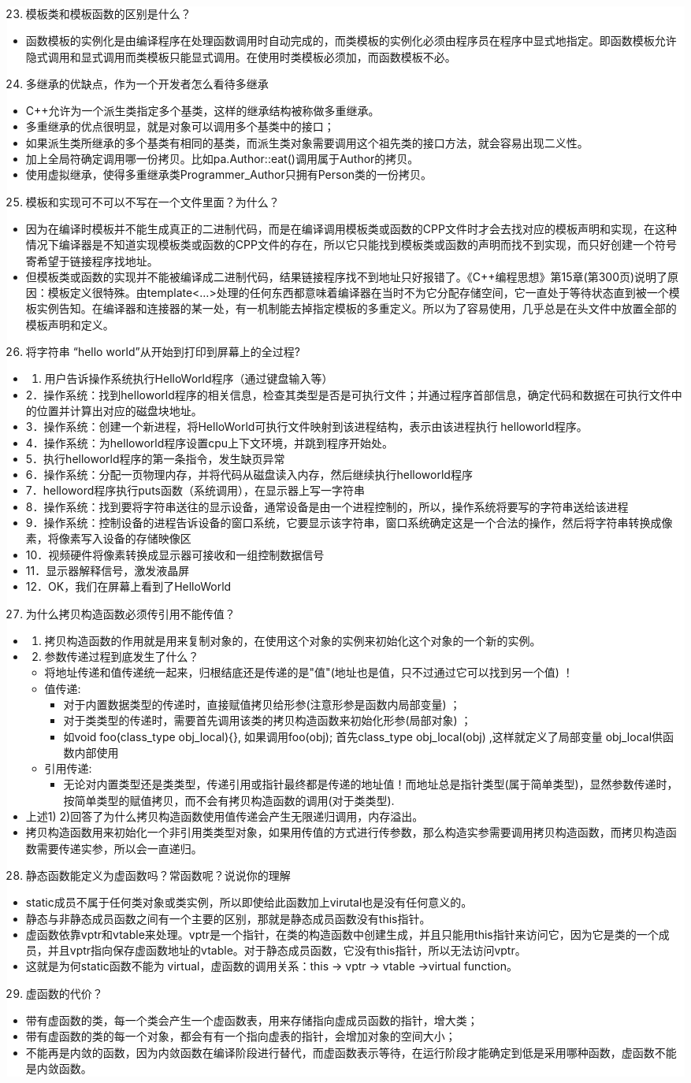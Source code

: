 23. 模板类和模板函数的区别是什么？
- 函数模板的实例化是由编译程序在处理函数调用时自动完成的，而类模板的实例化必须由程序员在程序中显式地指定。即函数模板允许隐式调用和显式调用而类模板只能显式调用。在使用时类模板必须加，而函数模板不必。

24. 多继承的优缺点，作为一个开发者怎么看待多继承
- C++允许为一个派生类指定多个基类，这样的继承结构被称做多重继承。
- 多重继承的优点很明显，就是对象可以调用多个基类中的接口；
- 如果派生类所继承的多个基类有相同的基类，而派生类对象需要调用这个祖先类的接口方法，就会容易出现二义性。
- 加上全局符确定调用哪一份拷贝。比如pa.Author::eat()调用属于Author的拷贝。
- 使用虚拟继承，使得多重继承类Programmer_Author只拥有Person类的一份拷贝。

25. 模板和实现可不可以不写在一个文件里面？为什么？
- 因为在编译时模板并不能生成真正的二进制代码，而是在编译调用模板类或函数的CPP文件时才会去找对应的模板声明和实现，在这种情况下编译器是不知道实现模板类或函数的CPP文件的存在，所以它只能找到模板类或函数的声明而找不到实现，而只好创建一个符号寄希望于链接程序找地址。
- 但模板类或函数的实现并不能被编译成二进制代码，结果链接程序找不到地址只好报错了。《C++编程思想》第15章(第300页)说明了原因：模板定义很特殊。由template<…>处理的任何东西都意味着编译器在当时不为它分配存储空间，它一直处于等待状态直到被一个模板实例告知。在编译器和连接器的某一处，有一机制能去掉指定模板的多重定义。所以为了容易使用，几乎总是在头文件中放置全部的模板声明和定义。

26. 将字符串 “hello world”从开始到打印到屏幕上的全过程?
- 1. 用户告诉操作系统执行HelloWorld程序（通过键盘输入等）
- 2．操作系统：找到helloworld程序的相关信息，检查其类型是否是可执行文件；并通过程序首部信息，确定代码和数据在可执行文件中的位置并计算出对应的磁盘块地址。
- 3．操作系统：创建一个新进程，将HelloWorld可执行文件映射到该进程结构，表示由该进程执行 helloworld程序。
- 4．操作系统：为helloworld程序设置cpu上下文环境，并跳到程序开始处。
- 5．执行helloworld程序的第一条指令，发生缺页异常
- 6．操作系统：分配一页物理内存，并将代码从磁盘读入内存，然后继续执行helloworld程序
- 7．helloword程序执行puts函数（系统调用），在显示器上写一字符串
- 8．操作系统：找到要将字符串送往的显示设备，通常设备是由一个进程控制的，所以，操作系统将要写的字符串送给该进程
- 9．操作系统：控制设备的进程告诉设备的窗口系统，它要显示该字符串，窗口系统确定这是一个合法的操作，然后将字符串转换成像素，将像素写入设备的存储映像区
- 10．视频硬件将像素转换成显示器可接收和一组控制数据信号
- 11．显示器解释信号，激发液晶屏
- 12．OK，我们在屏幕上看到了HelloWorld

27. 为什么拷贝构造函数必须传引用不能传值？
- 1) 拷贝构造函数的作用就是用来复制对象的，在使用这个对象的实例来初始化这个对象的一个新的实例。
- 2) 参数传递过程到底发生了什么？
    - 将地址传递和值传递统一起来，归根结底还是传递的是"值"(地址也是值，只不过通过它可以找到另一个值) ！
    - 值传递:
        - 对于内置数据类型的传递时，直接赋值拷贝给形参(注意形参是函数内局部变量) ；
        - 对于类类型的传递时，需要首先调用该类的拷贝构造函数来初始化形参(局部对象) ；
        - 如void foo(class_type obj_local){}, 如果调用foo(obj); 首先class_type obj_local(obj) ,这样就定义了局部变量 obj_local供函数内部使用
    - 引用传递:
        - 无论对内置类型还是类类型，传递引用或指针最终都是传递的地址值！而地址总是指针类型(属于简单类型)，显然参数传递时，按简单类型的赋值拷贝，而不会有拷贝构造函数的调用(对于类类型).
- 上述1) 2)回答了为什么拷贝构造函数使用值传递会产生无限递归调用，内存溢出。
- 拷贝构造函数用来初始化一个非引用类类型对象，如果用传值的方式进行传参数，那么构造实参需要调用拷贝构造函数，而拷贝构造函数需要传递实参，所以会一直递归。

28. 静态函数能定义为虚函数吗？常函数呢？说说你的理解
- static成员不属于任何类对象或类实例，所以即使给此函数加上virutal也是没有任何意义的。
- 静态与非静态成员函数之间有一个主要的区别，那就是静态成员函数没有this指针。
- 虚函数依靠vptr和vtable来处理。vptr是一个指针，在类的构造函数中创建生成，并且只能用this指针来访问它，因为它是类的一个成员，并且vptr指向保存虚函数地址的vtable。对于静态成员函数，它没有this指针，所以无法访问vptr。
- 这就是为何static函数不能为 virtual，虚函数的调用关系：this -> vptr -> vtable ->virtual function。

29. 虚函数的代价？
- 带有虚函数的类，每一个类会产生一个虚函数表，用来存储指向虚成员函数的指针，增大类；
- 带有虚函数的类的每一个对象，都会有有一个指向虚表的指针，会增加对象的空间大小；
- 不能再是内敛的函数，因为内敛函数在编译阶段进行替代，而虚函数表示等待，在运行阶段才能确定到低是采用哪种函数，虚函数不能是内敛函数。
